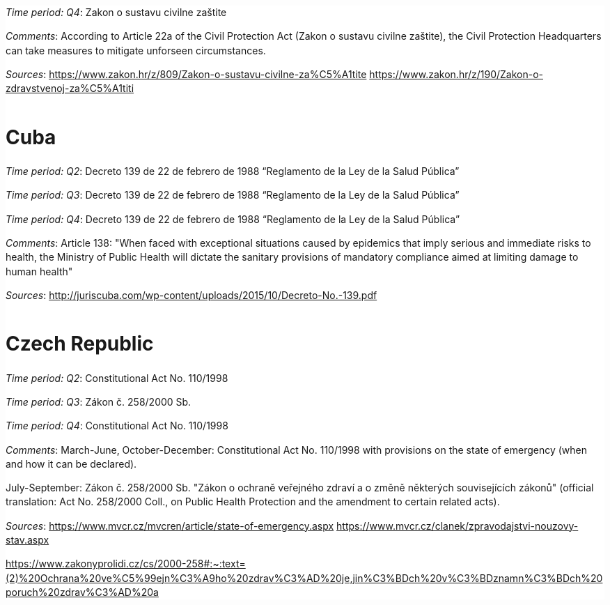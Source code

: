 
*Time period: Q4*: Zakon o sustavu civilne zaštite

 

*Comments*:
 According to Article 22a of the Civil Protection Act (Zakon o sustavu civilne zaštite), the Civil Protection Headquarters can take measures to mitigate unforseen circumstances. 

*Sources*:
 https://www.zakon.hr/z/809/Zakon-o-sustavu-civilne-za%C5%A1tite
https://www.zakon.hr/z/190/Zakon-o-zdravstvenoj-za%C5%A1titi



# Cuba 
*Time period: Q2*: Decreto 139 de 22 de febrero de 1988 “Reglamento de la Ley de la Salud Pública”

 
*Time period: Q3*: Decreto 139 de 22 de febrero de 1988 “Reglamento de la Ley de la Salud Pública”

 
*Time period: Q4*: Decreto 139 de 22 de febrero de 1988 “Reglamento de la Ley de la Salud Pública”

 

*Comments*:
 Article 138: "When faced with exceptional situations caused by epidemics that imply serious and immediate risks to health, the Ministry of Public Health will dictate the sanitary provisions of mandatory compliance aimed at limiting damage to human health" 

*Sources*:
 http://juriscuba.com/wp-content/uploads/2015/10/Decreto-No.-139.pdf



# Czech Republic 
*Time period: Q2*: Constitutional Act No. 110/1998

 
*Time period: Q3*: Zákon č. 258/2000 Sb.

 
*Time period: Q4*: Constitutional Act No. 110/1998

 

*Comments*:
 March-June, October-December: Constitutional Act No. 110/1998 with provisions on the state of emergency (when and how it can be declared).

July-September:  Zákon č. 258/2000 Sb. "Zákon o ochraně veřejného zdraví a o změně některých souvisejících zákonů" (official translation: Act No. 258/2000 Coll., on Public Health Protection and the amendment to certain related acts). 

*Sources*:
 https://www.mvcr.cz/mvcren/article/state-of-emergency.aspx
https://www.mvcr.cz/clanek/zpravodajstvi-nouzovy-stav.aspx

https://www.zakonyprolidi.cz/cs/2000-258#:~:text=(2)%20Ochrana%20ve%C5%99ejn%C3%A9ho%20zdrav%C3%AD%20je,jin%C3%BDch%20v%C3%BDznamn%C3%BDch%20poruch%20zdrav%C3%AD%20a
